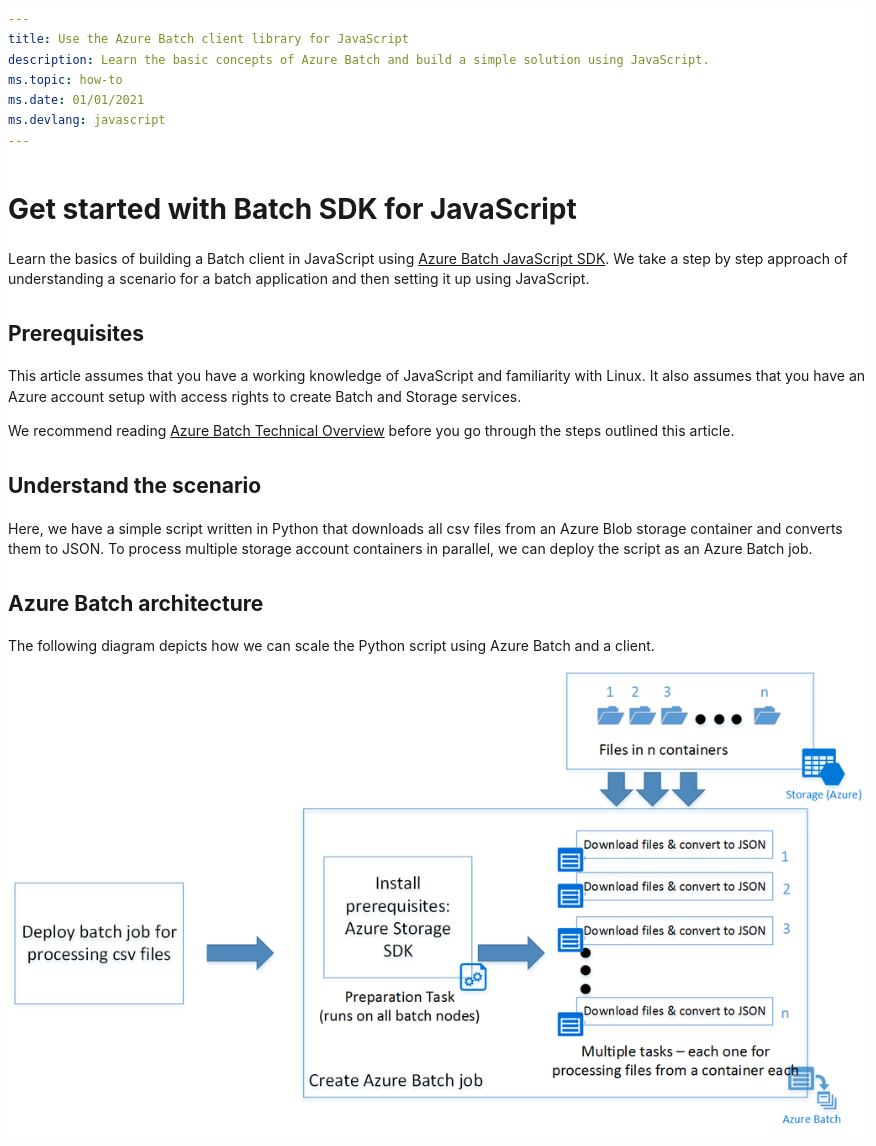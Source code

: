 ```yaml
---
title: Use the Azure Batch client library for JavaScript
description: Learn the basic concepts of Azure Batch and build a simple solution using JavaScript.
ms.topic: how-to
ms.date: 01/01/2021
ms.devlang: javascript
---
```


# Get started with Batch SDK for JavaScript

Learn the basics of building a Batch client in JavaScript using [Azure Batch JavaScript SDK](https://github.com/Azure/azure-sdk-for-js/). We take a step by step approach of understanding a scenario for a batch application and then setting it up using JavaScript.

## Prerequisites

This article assumes that you have a working knowledge of JavaScript and familiarity with Linux. It also assumes that you have an Azure account setup with access rights to create Batch and Storage services.

We recommend reading [Azure Batch Technical Overview](batch-technical-overview.md) before you go through the steps outlined this article.

## Understand the scenario

Here, we have a simple script written in Python that downloads all csv files from an Azure Blob storage container and converts them to JSON. To process multiple storage account containers in parallel, we can deploy the script as an Azure Batch job.

## Azure Batch architecture

The following diagram depicts how we can scale the Python script using Azure Batch and a client.

![Diagram showing scenario architecture.](./media/batch-js-get-started/batch-scenario.png)
